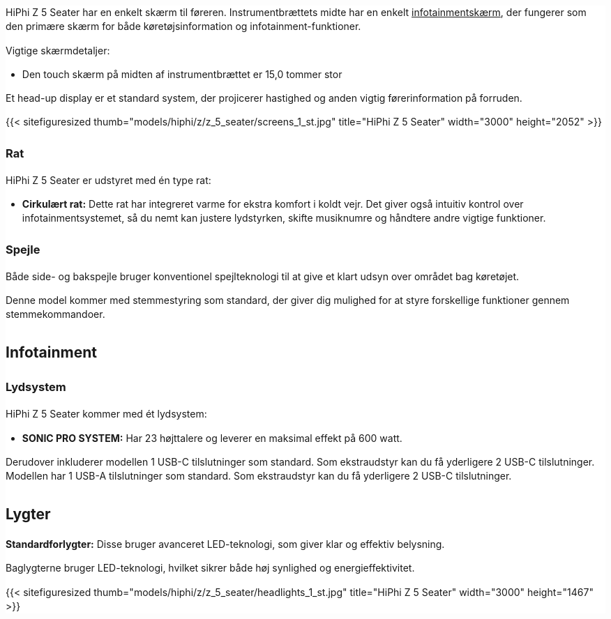 HiPhi Z 5 Seater har en enkelt skærm til føreren. Instrumentbrættets midte har en enkelt [infotainmentskærm](../../../../technology/userinterface/screens/#infotainment-screen), der fungerer som den primære skærm for både køretøjsinformation og infotainment-funktioner.

Vigtige skærmdetaljer:

- Den touch skærm på midten af instrumentbrættet er 15,0 tommer stor

Et head-up display er et standard system, der projicerer hastighed og anden vigtig førerinformation på forruden.

{{< sitefiguresized thumb="models/hiphi/z/z_5_seater/screens_1_st.jpg" title="HiPhi Z 5 Seater" width="3000" height="2052"  >}}

### Rat

HiPhi Z 5 Seater er udstyret med én type rat:

- **Cirkulært rat:** Dette rat har integreret varme for ekstra komfort i koldt vejr. Det giver også intuitiv kontrol over infotainmentsystemet, så du nemt kan justere lydstyrken, skifte musiknumre og håndtere andre vigtige funktioner.

### Spejle

Både side- og bakspejle bruger konventionel spejlteknologi til at give et klart udsyn over området bag køretøjet.

Denne model kommer med stemmestyring som standard, der giver dig mulighed for at styre forskellige funktioner gennem stemmekommandoer.

<a id="section-infotainment" style="display: block; position: relative; top: -60px; visibility: hidden;"></a>

## Infotainment

### Lydsystem

HiPhi Z 5 Seater kommer med ét lydsystem:

- **SONIC PRO SYSTEM:** Har 23 højttalere og leverer en maksimal effekt på 600 watt.

Derudover inkluderer modellen 1 USB-C tilslutninger som standard. Som ekstraudstyr kan du få yderligere 2 USB-C tilslutninger. Modellen har 1 USB-A tilslutninger som standard. Som ekstraudstyr kan du få yderligere 2 USB-C tilslutninger.

## Lygter

**Standardforlygter:** Disse bruger avanceret LED-teknologi, som giver klar og effektiv belysning.

Baglygterne bruger LED-teknologi, hvilket sikrer både høj synlighed og energieffektivitet.

{{< sitefiguresized thumb="models/hiphi/z/z_5_seater/headlights_1_st.jpg" title="HiPhi Z 5 Seater" width="3000" height="1467"  >}}

<a id="section-adas" style="display: block; position: relative; top: -60px; visibility: hidden;"></a>

